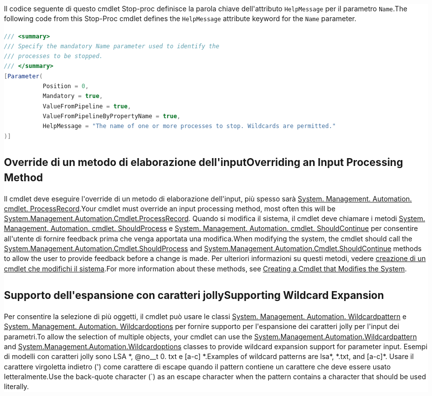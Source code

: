 <span data-ttu-id="3e6d8-130">Il codice seguente di questo cmdlet Stop-proc definisce la parola chiave dell'attributo `HelpMessage` per il parametro `Name`.</span><span class="sxs-lookup"><span data-stu-id="3e6d8-130">The following code from this Stop-Proc cmdlet defines the `HelpMessage` attribute keyword for the `Name` parameter.</span></span>

```csharp
/// <summary>
/// Specify the mandatory Name parameter used to identify the
/// processes to be stopped.
/// </summary>
[Parameter(
           Position = 0,
           Mandatory = true,
           ValueFromPipeline = true,
           ValueFromPipelineByPropertyName = true,
           HelpMessage = "The name of one or more processes to stop. Wildcards are permitted."
)]
```

## <a name="overriding-an-input-processing-method"></a><span data-ttu-id="3e6d8-131">Override di un metodo di elaborazione dell'input</span><span class="sxs-lookup"><span data-stu-id="3e6d8-131">Overriding an Input Processing Method</span></span>

<span data-ttu-id="3e6d8-132">Il cmdlet deve eseguire l'override di un metodo di elaborazione dell'input, più spesso sarà [System. Management. Automation. cmdlet. ProcessRecord](/dotnet/api/System.Management.Automation.Cmdlet.ProcessRecord).</span><span class="sxs-lookup"><span data-stu-id="3e6d8-132">Your cmdlet must override an input processing method, most often this will be [System.Management.Automation.Cmdlet.ProcessRecord](/dotnet/api/System.Management.Automation.Cmdlet.ProcessRecord).</span></span> <span data-ttu-id="3e6d8-133">Quando si modifica il sistema, il cmdlet deve chiamare i metodi [System. Management. Automation. cmdlet. ShouldProcess](/dotnet/api/System.Management.Automation.Cmdlet.ShouldProcess) e [System. Management. Automation. cmdlet. ShouldContinue](/dotnet/api/System.Management.Automation.Cmdlet.ShouldContinue) per consentire all'utente di fornire feedback prima che venga apportata una modifica.</span><span class="sxs-lookup"><span data-stu-id="3e6d8-133">When modifying the system, the cmdlet should call the [System.Management.Automation.Cmdlet.ShouldProcess](/dotnet/api/System.Management.Automation.Cmdlet.ShouldProcess) and [System.Management.Automation.Cmdlet.ShouldContinue](/dotnet/api/System.Management.Automation.Cmdlet.ShouldContinue) methods to allow the user to provide feedback before a change is made.</span></span> <span data-ttu-id="3e6d8-134">Per ulteriori informazioni su questi metodi, vedere [creazione di un cmdlet che modifichi il sistema](./creating-a-cmdlet-that-modifies-the-system.md).</span><span class="sxs-lookup"><span data-stu-id="3e6d8-134">For more information about these methods, see [Creating a Cmdlet that Modifies the System](./creating-a-cmdlet-that-modifies-the-system.md).</span></span>

## <a name="supporting-wildcard-expansion"></a><span data-ttu-id="3e6d8-135">Supporto dell'espansione con caratteri jolly</span><span class="sxs-lookup"><span data-stu-id="3e6d8-135">Supporting Wildcard Expansion</span></span>

<span data-ttu-id="3e6d8-136">Per consentire la selezione di più oggetti, il cmdlet può usare le classi [System. Management. Automation. Wildcardpattern](/dotnet/api/System.Management.Automation.WildcardPattern) e [System. Management. Automation. Wildcardoptions](/dotnet/api/System.Management.Automation.WildcardOptions) per fornire supporto per l'espansione dei caratteri jolly per l'input dei parametri.</span><span class="sxs-lookup"><span data-stu-id="3e6d8-136">To allow the selection of multiple objects, your cmdlet can use the [System.Management.Automation.Wildcardpattern](/dotnet/api/System.Management.Automation.WildcardPattern) and [System.Management.Automation.Wildcardoptions](/dotnet/api/System.Management.Automation.WildcardOptions) classes to provide wildcard expansion support for parameter input.</span></span> <span data-ttu-id="3e6d8-137">Esempi di modelli con caratteri jolly sono LSA \*, @no__t 0. txt e [a-c] \*.</span><span class="sxs-lookup"><span data-stu-id="3e6d8-137">Examples of wildcard patterns are lsa\*, \*.txt, and [a-c]\*.</span></span> <span data-ttu-id="3e6d8-138">Usare il carattere virgoletta indietro (') come carattere di escape quando il pattern contiene un carattere che deve essere usato letteralmente.</span><span class="sxs-lookup"><span data-stu-id="3e6d8-138">Use the back-quote character (\`) as an escape character when the pattern contains a character that should be used literally.</span></span>